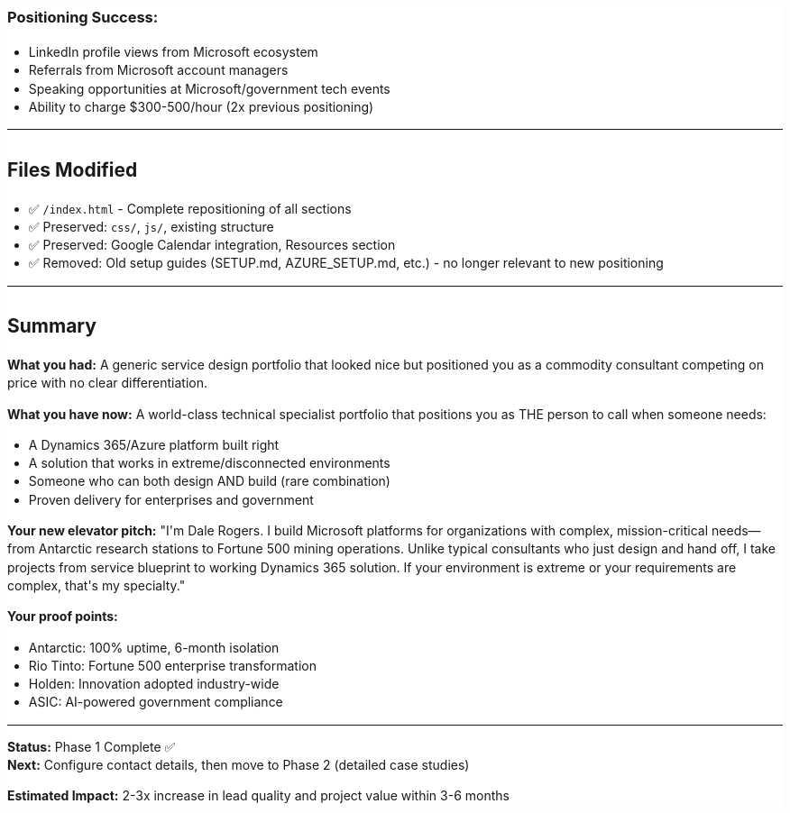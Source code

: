 ### Positioning Success:
- LinkedIn profile views from Microsoft ecosystem
- Referrals from Microsoft account managers
- Speaking opportunities at Microsoft/government tech events
- Ability to charge $300-500/hour (2x previous positioning)

---

## Files Modified

- ✅ `/index.html` - Complete repositioning of all sections
- ✅ Preserved: `css/`, `js/`, existing structure
- ✅ Preserved: Google Calendar integration, Resources section
- ✅ Removed: Old setup guides (SETUP.md, AZURE_SETUP.md, etc.) - no longer relevant to new positioning

---

## Summary

**What you had:** A generic service design portfolio that looked nice but positioned you as a commodity consultant competing on price with no clear differentiation.

**What you have now:** A world-class technical specialist portfolio that positions you as THE person to call when someone needs:
- A Dynamics 365/Azure platform built right
- A solution that works in extreme/disconnected environments
- Someone who can both design AND build (rare combination)
- Proven delivery for enterprises and government

**Your new elevator pitch:**
"I'm Dale Rogers. I build Microsoft platforms for organizations with complex, mission-critical needs—from Antarctic research stations to Fortune 500 mining operations. Unlike typical consultants who just design and hand off, I take projects from service blueprint to working Dynamics 365 solution. If your environment is extreme or your requirements are complex, that's my specialty."

**Your proof points:**
- Antarctic: 100% uptime, 6-month isolation
- Rio Tinto: Fortune 500 enterprise transformation
- Holden: Innovation adopted industry-wide
- ASIC: AI-powered government compliance

---

**Status:** Phase 1 Complete ✅  
**Next:** Configure contact details, then move to Phase 2 (detailed case studies)

**Estimated Impact:** 2-3x increase in lead quality and project value within 3-6 months


